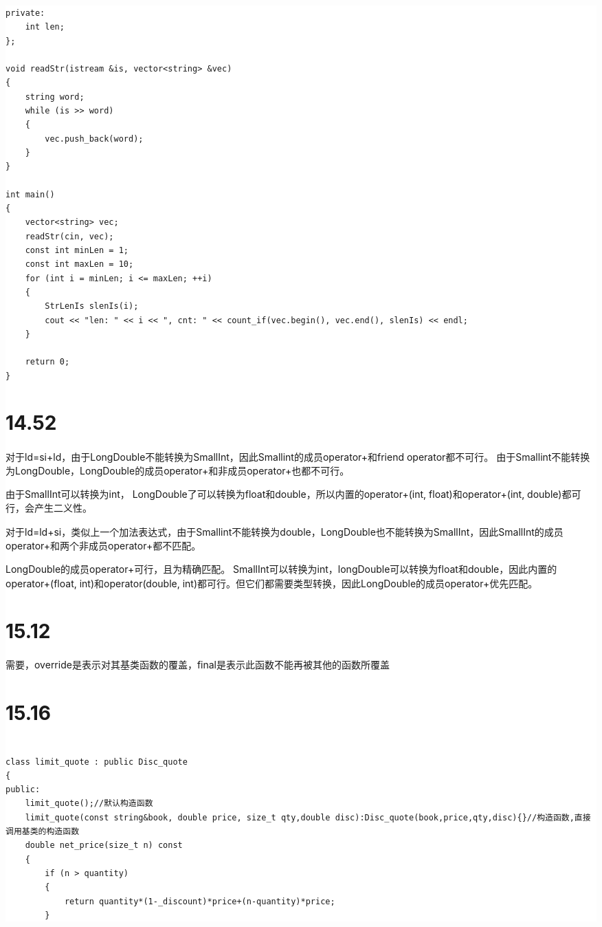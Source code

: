 ```
private:
	int len;
};
 
void readStr(istream &is, vector<string> &vec)
{
	string word;
	while (is >> word)
	{
		vec.push_back(word);
	}
}
 
int main()
{
	vector<string> vec;
	readStr(cin, vec);
	const int minLen = 1;
	const int maxLen = 10;
	for (int i = minLen; i <= maxLen; ++i)
	{
		StrLenIs slenIs(i);
		cout << "len: " << i << ", cnt: " << count_if(vec.begin(), vec.end(), slenIs) << endl;
	}
 
	return 0;
}
```
# 14.52
对于ld=si+ld，由于LongDouble不能转换为SmallInt，因此Smallint的成员operator+和friend operator都不可行。
由于Smallint不能转换为LongDouble，LongDouble的成员operator+和非成员operator+也都不可行。

由于SmallInt可以转换为int， LongDouble了可以转换为float和double，所以内置的operator+(int, float)和operator+(int, double)都可行，会产生二义性。

对于ld=ld+si，类似上一个加法表达式，由于Smallint不能转换为double，LongDouble也不能转换为SmallInt，因此SmallInt的成员operator+和两个非成员operator+都不匹配。

LongDouble的成员operator+可行，且为精确匹配。
SmallInt可以转换为int，longDouble可以转换为float和double，因此内置的operator+(float, int)和operator(double, int)都可行。但它们都需要类型转换，因此LongDouble的成员operator+优先匹配。


# 15.12
需要，override是表示对其基类函数的覆盖，final是表示此函数不能再被其他的函数所覆盖

# 15.16
```

class limit_quote : public Disc_quote
{
public:
	limit_quote();//默认构造函数
	limit_quote(const string&book, double price, size_t qty,double disc):Disc_quote(book,price,qty,disc){}//构造函数,直接调用基类的构造函数
	double net_price(size_t n) const
	{
		if (n > quantity)
		{
			return quantity*(1-_discount)*price+(n-quantity)*price;
		} 
```